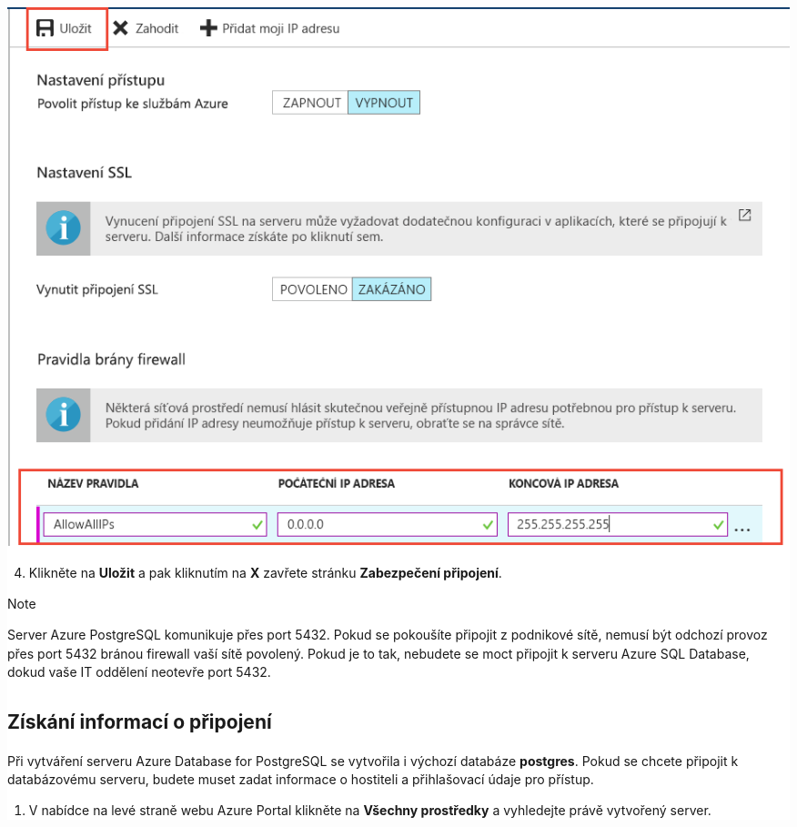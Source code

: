    ![Azure Database for PostgreSQL – vytvoření pravidla brány firewall](./media/tutorial-design-database-using-azure-portal/5-firewall-2.png)

4.  Klikněte na **Uložit** a pak kliknutím na **X** zavřete stránku **Zabezpečení připojení**.

   > [!NOTE]
   > Server Azure PostgreSQL komunikuje přes port 5432. Pokud se pokoušíte připojit z podnikové sítě, nemusí být odchozí provoz přes port 5432 bránou firewall vaší sítě povolený. Pokud je to tak, nebudete se moct připojit k serveru Azure SQL Database, dokud vaše IT oddělení neotevře port 5432.
   >

## <a name="get-the-connection-information"></a>Získání informací o připojení

Při vytváření serveru Azure Database for PostgreSQL se vytvořila i výchozí databáze **postgres**. Pokud se chcete připojit k databázovému serveru, budete muset zadat informace o hostiteli a přihlašovací údaje pro přístup.

1. V nabídce na levé straně webu Azure Portal klikněte na **Všechny prostředky** a vyhledejte právě vytvořený server.
